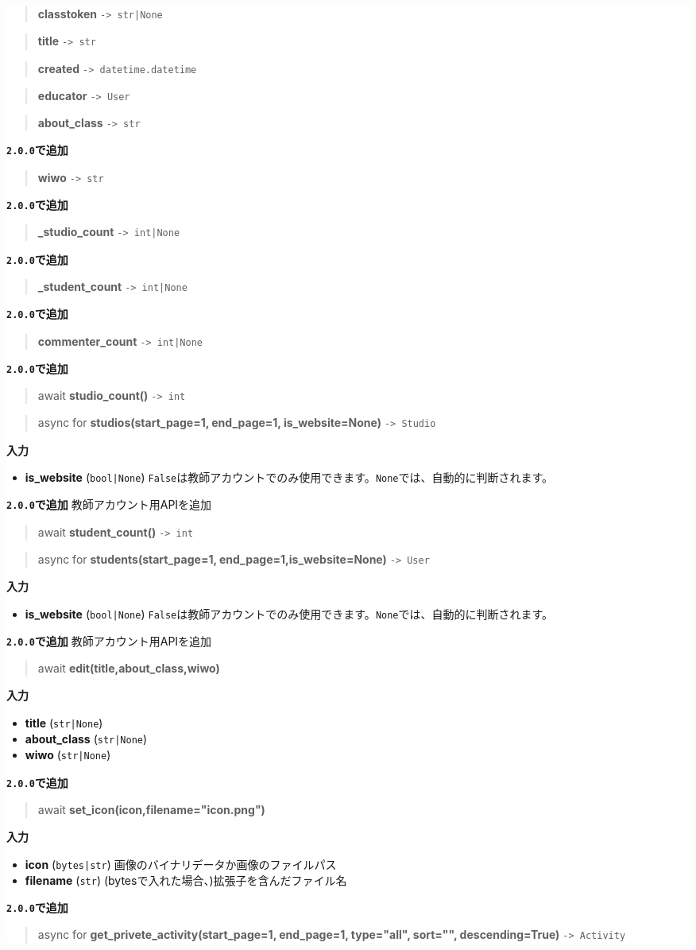 > **classtoken** `-> str|None`

> **title** `-> str`

> **created** `-> datetime.datetime`

> **educator** `-> User`

> **about_class** `-> str`

**`2.0.0`で追加**

> **wiwo** `-> str`

**`2.0.0`で追加**

> **_studio_count** `-> int|None`

**`2.0.0`で追加**

> **_student_count** `-> int|None`

**`2.0.0`で追加**

> **commenter_count** `-> int|None`

**`2.0.0`で追加**

> await **studio_count()** `-> int`

> async for **studios(start_page=1, end_page=1, is_website=None)** `-> Studio`

**入力**
- **is_website** (`bool|None`) `False`は教師アカウントでのみ使用できます。`None`では、自動的に判断されます。

**`2.0.0`で追加** 教師アカウント用APIを追加

> await **student_count()** `-> int`

> async for **students(start_page=1, end_page=1,is_website=None)** `-> User`

**入力**
- **is_website** (`bool|None`) `False`は教師アカウントでのみ使用できます。`None`では、自動的に判断されます。

**`2.0.0`で追加** 教師アカウント用APIを追加

> await **edit(title,about_class,wiwo)**

**入力**
- **title** (`str|None`)
- **about_class** (`str|None`)
- **wiwo** (`str|None`)

**`2.0.0`で追加**

> await **set_icon(icon,filename="icon.png")**

**入力**
- **icon** (`bytes|str`) 画像のバイナリデータか画像のファイルパス
- **filename** (`str`) (bytesで入れた場合、)拡張子を含んだファイル名

**`2.0.0`で追加**

> async for **get_privete_activity(start_page=1, end_page=1, type="all", sort="", descending=True)** `-> Activity`
